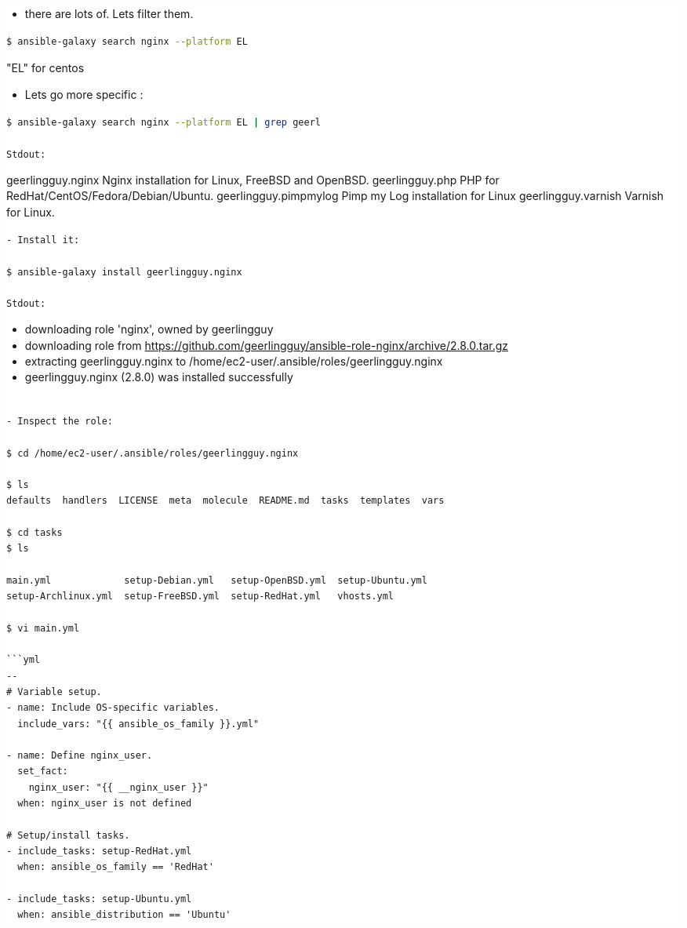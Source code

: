 
 - there are lots of. Lets filter them.

 ```bash
 $ ansible-galaxy search nginx --platform EL
```
"EL" for centos 

- Lets go more specific :

```bash
$ ansible-galaxy search nginx --platform EL | grep geerl

Stdout:
```
geerlingguy.nginx                                            Nginx installation for Linux, FreeBSD and OpenBSD.
geerlingguy.php                                              PHP for RedHat/CentOS/Fedora/Debian/Ubuntu.
geerlingguy.pimpmylog                                        Pimp my Log installation for Linux
geerlingguy.varnish                                          Varnish for Linux.

```
- Install it:

$ ansible-galaxy install geerlingguy.nginx

Stdout:
```
- downloading role 'nginx', owned by geerlingguy
- downloading role from https://github.com/geerlingguy/ansible-role-nginx/archive/2.8.0.tar.gz
- extracting geerlingguy.nginx to /home/ec2-user/.ansible/roles/geerlingguy.nginx
- geerlingguy.nginx (2.8.0) was installed successfully
```

- Inspect the role:

$ cd /home/ec2-user/.ansible/roles/geerlingguy.nginx

$ ls
defaults  handlers  LICENSE  meta  molecule  README.md  tasks  templates  vars

$ cd tasks
$ ls

main.yml             setup-Debian.yml   setup-OpenBSD.yml  setup-Ubuntu.yml
setup-Archlinux.yml  setup-FreeBSD.yml  setup-RedHat.yml   vhosts.yml

$ vi main.yml

```yml
--
# Variable setup.
- name: Include OS-specific variables.
  include_vars: "{{ ansible_os_family }}.yml"

- name: Define nginx_user.
  set_fact:
    nginx_user: "{{ __nginx_user }}"
  when: nginx_user is not defined

# Setup/install tasks.
- include_tasks: setup-RedHat.yml
  when: ansible_os_family == 'RedHat'

- include_tasks: setup-Ubuntu.yml
  when: ansible_distribution == 'Ubuntu'
```
